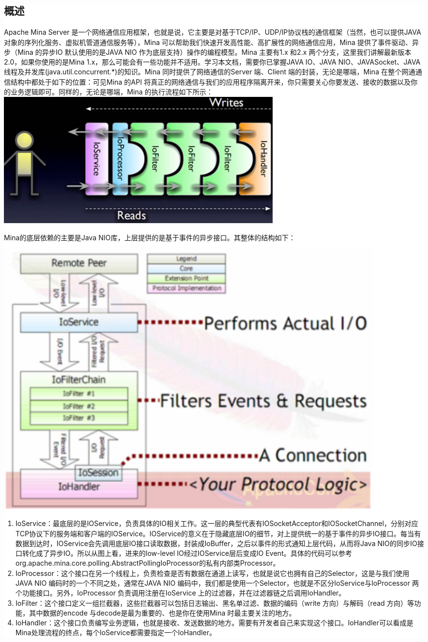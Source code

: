 ## 概述
Apache Mina Server 是一个网络通信应用框架，也就是说，它主要是对基于TCP/IP、UDP/IP协议栈的通信框架（当然，也可以提供JAVA 对象的序列化服务、虚拟机管道通信服务等），Mina 可以帮助我们快速开发高性能、高扩展性的网络通信应用，Mina 提供了事件驱动、异步（Mina 的异步IO 默认使用的是JAVA NIO 作为底层支持）操作的编程模型。Mina 主要有1.x 和2.x 两个分支，这里我们讲解最新版本2.0，如果你使用的是Mina 1.x，那么可能会有一些功能并不适用。学习本文档，需要你已掌握JAVA IO、JAVA NIO、JAVASocket、JAVA 线程及并发库(java.util.concurrent.*)的知识。Mina 同时提供了网络通信的Server 端、Client 端的封装，无论是哪端，Mina 在整个网通通信结构中都处于如下的位置：可见Mina 的API 将真正的网络通信与我们的应用程序隔离开来，你只需要关心你要发送、接收的数据以及你的业务逻辑即可。同样的，无论是哪端，Mina 的执行流程如下所示：
![Mina执行流程](resources/Mina执行流程.png)

Mina的底层依赖的主要是Java NIO库，上层提供的是基于事件的异步接口。其整体的结构如下：
![Mina整体结构](resources/Mina整体结构.png)
1. IoService：最底层的是IOService，负责具体的IO相关工作。这一层的典型代表有IOSocketAcceptor和IOSocketChannel，分别对应TCP协议下的服务端和客户端的IOService。IOService的意义在于隐藏底层IO的细节，对上提供统一的基于事件的异步IO接口。每当有数据到达时，IOService会先调用底层IO接口读取数据，封装成IoBuffer，之后以事件的形式通知上层代码，从而将Java NIO的同步IO接口转化成了异步IO。所以从图上看，进来的low-level IO经过IOService层后变成IO Event。具体的代码可以参考org.apache.mina.core.polling.AbstractPollingIoProcessor的私有内部类Processor。
2. IoProcessor：这个接口在另一个线程上，负责检查是否有数据在通道上读写，也就是说它也拥有自己的Selector，这是与我们使用JAVA NIO 编码时的一个不同之处，通常在JAVA NIO 编码中，我们都是使用一个Selector，也就是不区分IoService与IoProcessor 两个功能接口。另外，IoProcessor 负责调用注册在IoService 上的过滤器，并在过滤器链之后调用IoHandler。
3. IoFilter：这个接口定义一组拦截器，这些拦截器可以包括日志输出、黑名单过滤、数据的编码（write 方向）与解码（read 方向）等功能，其中数据的encode 与decode是最为重要的、也是你在使用Mina 时最主要关注的地方。
4. IoHandler：这个接口负责编写业务逻辑，也就是接收、发送数据的地方。需要有开发者自己来实现这个接口。IoHandler可以看成是Mina处理流程的终点，每个IoService都需要指定一个IoHandler。